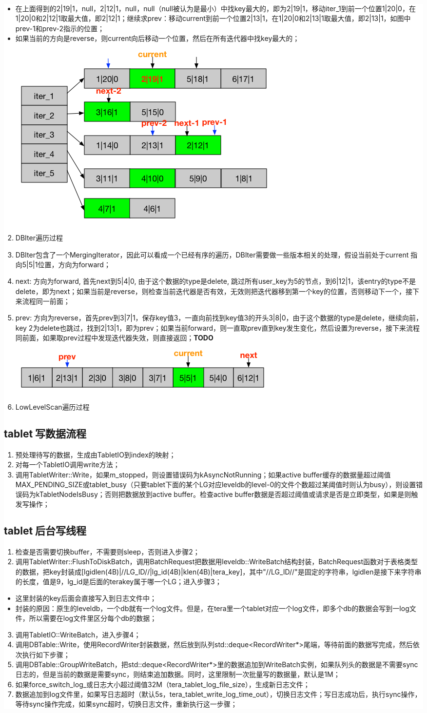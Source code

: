   - 在上面得到的2|19|1，null，2|12|1，null，null（null被认为是最小）中找key最大的，即为2|19|1，移动iter\_1到前一个位置1|20|0，在1|20|0和2|12|1取最大值，即2|12|1；继续求prev：移动current到前一个位置2|13|1，在1|20|0和2|13|1取最大值，即2|13|1，如图中prev-1和prev-2指示的位置；
  - 如果当前的方向是reverse，则current向后移动一个位置，然后在所有迭代器中找key最大的；
![合并迭代器](../resources/images/understanding_merge_iter.png)

2. DBIter遍历过程
 1. DBIter包含了一个MergingIterator，因此可以看成一个已经有序的遍历，DBIter需要做一些版本相关的处理，假设当前处于current 指向5|5|1位置，方向为forward；
 2. next: 方向为forward, 首先next到5|4|0, 由于这个数据的type是delete, 跳过所有user_key为5的节点，到6|12|1，该entry的type不是delete，即为next；如果当前是reverse，则检查当前迭代器是否有效，无效则把迭代器移到第一个key的位置，否则移动下一个，接下来流程同一前面；
 3. prev: 方向为reverse，首先prev到3|7|1，保存key值3，一直向前找到key值3的开头3|8|0，由于这个数据的type是delete，继续向前，key 2为delete也跳过，找到2|13|1，即为prev；如果当前forward，则一直取prev直到key发生变化，然后设置为reverse，接下来流程同前面，如果取prev过程中发现迭代器失效，则直接返回；**TODO**
![DBIter迭代器](../resources/images/understanding_db_iter.png)

3. LowLevelScan遍历过程

## tablet 写数据流程
1. 预处理待写的数据，生成由TabletIO到index的映射；
2. 对每一个TabletIO调用write方法；
3. 调用TabletWriter::Write，如果m\_stopped，则设置错误码为kAsyncNotRunning；如果active buffer缓存的数据量超过阈值MAX\_PENDING\_SIZE或tablet\_busy（只要tablet下面的某个LG对应leveldb的level-0的文件个数超过某阈值时则认为busy），则设置错误码为kTabletNodeIsBusy；否则把数据放到active buffer。检查active buffer数据是否超过阈值或请求是否是立即类型，如果是则触发写操作；

## tablet 后台写线程
1. 检查是否需要切换buffer，不需要则sleep，否则进入步骤2；
2. 调用TabletWriter::FlushToDiskBatch，调用BatchRequest把数据用leveldb::WriteBatch结构封装，BatchRequest函数对于表格类型的数据，把key封装成[lgidlen(4B)|//LG\_ID//|lg\_id(4B)|klen(4B)|tera\_key]，其中"//LG\_ID//"是固定的字符串，lgidlen是接下来字符串的长度，值是9，lg\_id是后面的terakey属于哪一个LG；进入步骤3；
 - 这里封装的key后面会直接写入到日志文件中；
 - 封装的原因：原生的leveldb，一个db就有一个log文件。但是，在tera里一个tablet对应一个log文件，即多个db的数据会写到一log文件，所以需要在log文件里区分每个db的数据；
3. 调用TabletIO::WriteBatch，进入步骤4；
4. 调用DBTable::Write，使用RecordWriter封装数据，然后放到队列std::deque&lt;RecordWriter\*>尾端，等待前面的数据写完成，然后依次执行如下步骤；
 1. 调用DBTable::GroupWriteBatch，把std::deque&lt;RecordWriter*>里的数据追加到WriteBatch实例，如果队列头的数据是不需要sync日志的，但是当前的数据是需要sync，则结束追加数据。同时，这里限制一次批量写的数据量，默认是1M；
 2. 如果force\_switch\_log\_或日志大小超过阈值32M（tera\_tablet\_log\_file\_size），生成新日志文件；
 3. 数据追加到log文件里，如果写日志超时（默认5s，tera\_tablet\_write\_log\_time\_out），切换日志文件；写日志成功后，执行sync操作，等待sync操作完成，如果sync超时，切换日志文件，重新执行这一步骤；